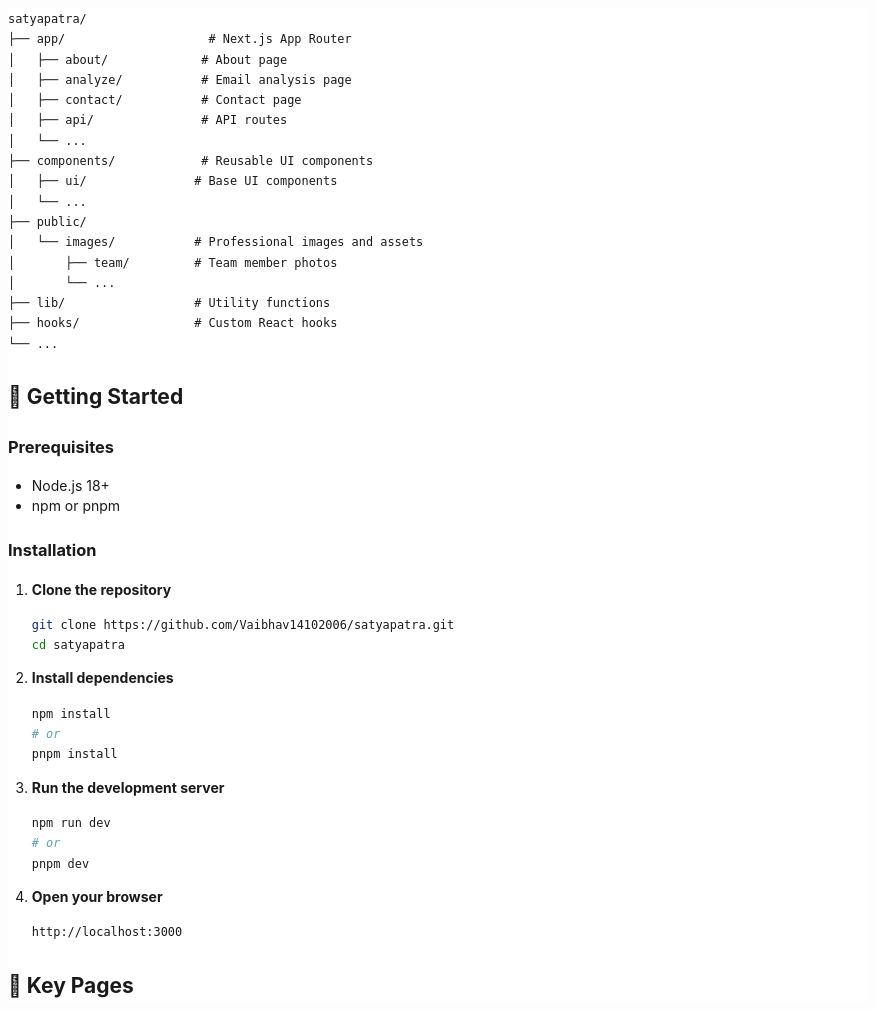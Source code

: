 ```
satyapatra/
├── app/                    # Next.js App Router
│   ├── about/             # About page
│   ├── analyze/           # Email analysis page
│   ├── contact/           # Contact page
│   ├── api/               # API routes
│   └── ...
├── components/            # Reusable UI components
│   ├── ui/               # Base UI components
│   └── ...
├── public/
│   └── images/           # Professional images and assets
│       ├── team/         # Team member photos
│       └── ...
├── lib/                  # Utility functions
├── hooks/                # Custom React hooks
└── ...
```

## 🚀 Getting Started

### Prerequisites
- Node.js 18+ 
- npm or pnpm

### Installation

1. **Clone the repository**
   ```bash
   git clone https://github.com/Vaibhav14102006/satyapatra.git
   cd satyapatra
   ```

2. **Install dependencies**
   ```bash
   npm install
   # or
   pnpm install
   ```

3. **Run the development server**
   ```bash
   npm run dev
   # or
   pnpm dev
   ```

4. **Open your browser**
   ```
   http://localhost:3000
   ```

## 🎯 Key Pages
